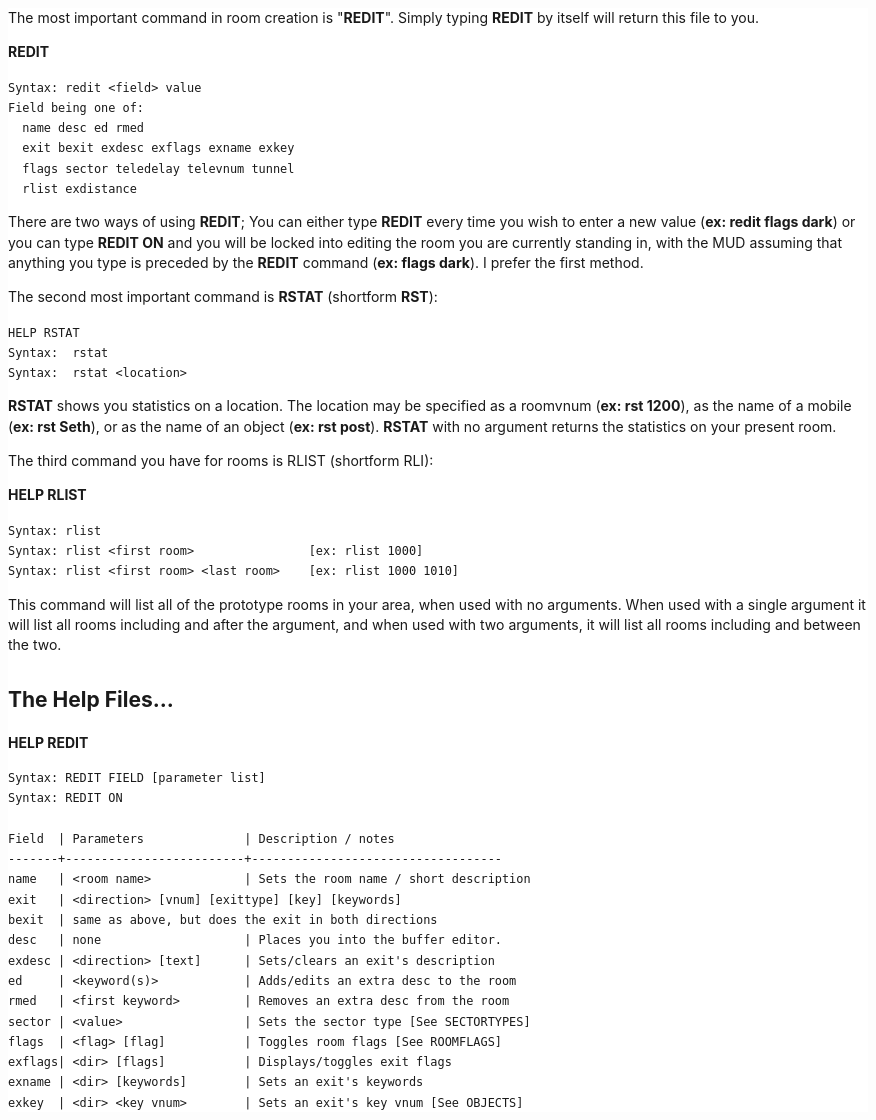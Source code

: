 The most important command in room creation is "**REDIT**".  Simply typing **REDIT** by itself will return this file to you.

**REDIT**                    

```
Syntax: redit <field> value
Field being one of:
  name desc ed rmed
  exit bexit exdesc exflags exname exkey
  flags sector teledelay televnum tunnel
  rlist exdistance
```

There are two ways of using **REDIT**;  You can either type **REDIT** every time you wish to enter a new value (**ex: redit flags dark**) or you can type **REDIT ON** and you will be locked into editing the room you are currently standing in, with the MUD assuming that anything you type is preceded by the **REDIT** command (**ex: flags dark**).  I prefer the first method.

The second most important command is **RSTAT** (shortform **RST**):

```
HELP RSTAT
Syntax:  rstat 
Syntax:  rstat <location>
```

**RSTAT** shows you statistics on a location.  The location may be specified as a roomvnum (**ex: rst 1200**), as the name of a mobile (**ex: rst Seth**), or as the name of an object (**ex: rst post**).  **RSTAT** with no argument returns the statistics on your present room.
 
The third command you have for rooms is RLIST (shortform RLI):

**HELP RLIST**

```
Syntax: rlist
Syntax:	rlist <first room>                [ex: rlist 1000]
Syntax:	rlist <first room> <last room>    [ex: rlist 1000 1010]
```

This command will list all of the prototype rooms in your area, when used with no arguments.  When used with a single argument it will list all  rooms including and after the argument, and when used with two arguments, it will list all rooms including and between the two. 


The Help Files...
-----------------

**HELP REDIT**

```
Syntax: REDIT FIELD [parameter list]
Syntax: REDIT ON

Field  | Parameters              | Description / notes
-------+-------------------------+-----------------------------------
name   | <room name>             | Sets the room name / short description
exit   | <direction> [vnum] [exittype] [key] [keywords]
bexit  | same as above, but does the exit in both directions
desc   | none                    | Places you into the buffer editor. 
exdesc | <direction> [text]      | Sets/clears an exit's description
ed     | <keyword(s)>            | Adds/edits an extra desc to the room
rmed   | <first keyword>         | Removes an extra desc from the room
sector | <value>                 | Sets the sector type [See SECTORTYPES]
flags  | <flag> [flag]           | Toggles room flags [See ROOMFLAGS]
exflags| <dir> [flags]           | Displays/toggles exit flags
exname | <dir> [keywords]        | Sets an exit's keywords
exkey  | <dir> <key vnum>        | Sets an exit's key vnum [See OBJECTS]
```
